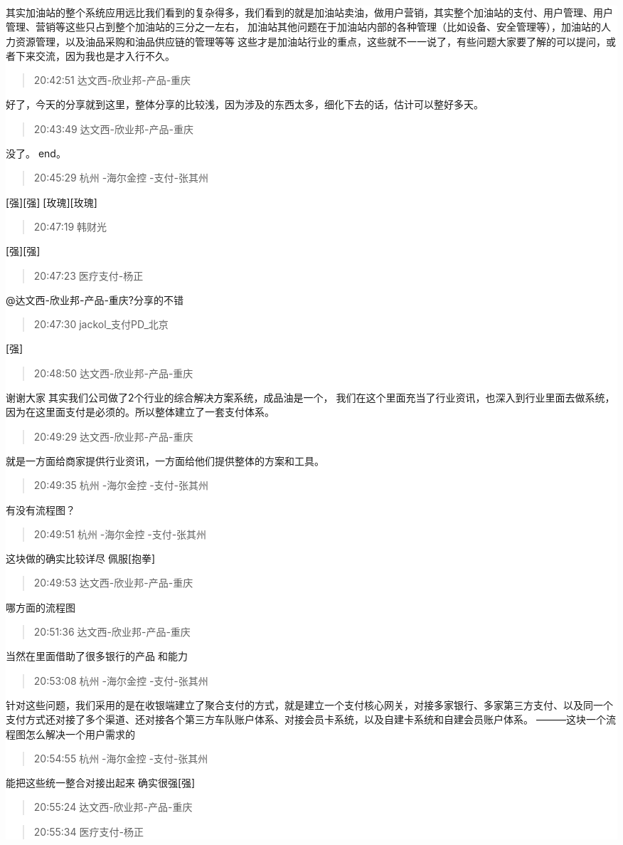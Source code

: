 其实加油站的整个系统应用远比我们看到的复杂得多，我们看到的就是加油站卖油，做用户营销，其实整个加油站的支付、用户管理、用户管理、营销等这些只占到整个加油站的三分之一左右， 加油站其他问题在于加油站内部的各种管理（比如设备、安全管理等），加油站的人力资源管理，以及油品采购和油品供应链的管理等等 这些才是加油站行业的重点，这些就不一一说了，有些问题大家要了解的可以提问，或者下来交流，因为我也是才入行不久。  
   
> 20:42:51  达文西-欣业邦-产品-重庆  
   
好了，今天的分享就到这里，整体分享的比较浅，因为涉及的东西太多，细化下去的话，估计可以整好多天。  
   
> 20:43:49  达文西-欣业邦-产品-重庆  
   
没了。 end。  
   
> 20:45:29  杭州 -海尔金控 -支付-张其州  
   
[强][强] [玫瑰][玫瑰]  
   
> 20:47:19  韩财光  
   
[强][强]  
   
> 20:47:23  医疗支付-杨正  
   
@达文西-欣业邦-产品-重庆?分享的不错  
   
> 20:47:30  jackol_支付PD_北京  
   
[强]  
   
> 20:48:50  达文西-欣业邦-产品-重庆  
   
谢谢大家 其实我们公司做了2个行业的综合解决方案系统，成品油是一个，  我们在这个里面充当了行业资讯，也深入到行业里面去做系统，因为在这里面支付是必须的。所以整体建立了一套支付体系。  
   
> 20:49:29  达文西-欣业邦-产品-重庆  
   
就是一方面给商家提供行业资讯，一方面给他们提供整体的方案和工具。  
   
> 20:49:35  杭州 -海尔金控 -支付-张其州  
   
有没有流程图？  
   
> 20:49:51  杭州 -海尔金控 -支付-张其州  
   
这块做的确实比较详尽 佩服[抱拳]  
   
> 20:49:53  达文西-欣业邦-产品-重庆  
   
哪方面的流程图  
   
> 20:51:36  达文西-欣业邦-产品-重庆  
   
当然在里面借助了很多银行的产品 和能力  
   
> 20:53:08  杭州 -海尔金控 -支付-张其州  
   
针对这些问题，我们采用的是在收银端建立了聚合支付的方式，就是建立一个支付核心网关，对接多家银行、多家第三方支付、以及同一个支付方式还对接了多个渠道、还对接各个第三方车队账户体系、对接会员卡系统，以及自建卡系统和自建会员账户体系。    ―――这块一个流程图怎么解决一个用户需求的  
   
> 20:54:55  杭州 -海尔金控 -支付-张其州  
   
能把这些统一整合对接出起来 确实很强[强]  
   
> 20:55:24  达文西-欣业邦-产品-重庆  
   
> 20:55:34  医疗支付-杨正  
   